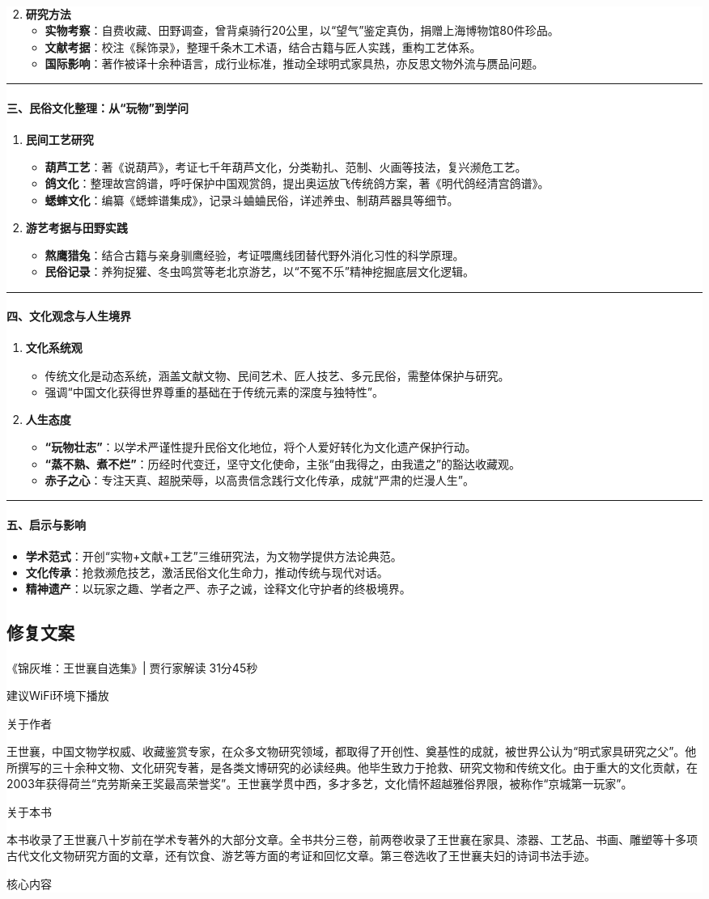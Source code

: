 2. **研究方法**
   - **实物考察**：自费收藏、田野调查，曾背桌骑行20公里，以“望气”鉴定真伪，捐赠上海博物馆80件珍品。
   - **文献考据**：校注《髹饰录》，整理千条木工术语，结合古籍与匠人实践，重构工艺体系。
   - **国际影响**：著作被译十余种语言，成行业标准，推动全球明式家具热，亦反思文物外流与赝品问题。

---

#### **三、民俗文化整理：从“玩物”到学问**

1. **民间工艺研究**
   - **葫芦工艺**：著《说葫芦》，考证七千年葫芦文化，分类勒扎、范制、火画等技法，复兴濒危工艺。
   - **鸽文化**：整理故宫鸽谱，呼吁保护中国观赏鸽，提出奥运放飞传统鸽方案，著《明代鸽经清宫鸽谱》。
   - **蟋蟀文化**：编纂《蟋蟀谱集成》，记录斗蛐蛐民俗，详述养虫、制葫芦器具等细节。

2. **游艺考据与田野实践**
   - **熬鹰猎兔**：结合古籍与亲身驯鹰经验，考证喂鹰线团替代野外消化习性的科学原理。
   - **民俗记录**：养狗捉獾、冬虫鸣赏等老北京游艺，以“不冤不乐”精神挖掘底层文化逻辑。

---

#### **四、文化观念与人生境界**

1. **文化系统观**
   - 传统文化是动态系统，涵盖文献文物、民间艺术、匠人技艺、多元民俗，需整体保护与研究。
   - 强调“中国文化获得世界尊重的基础在于传统元素的深度与独特性”。

2. **人生态度**
   - **“玩物壮志”**：以学术严谨性提升民俗文化地位，将个人爱好转化为文化遗产保护行动。
   - **“蒸不熟、煮不烂”**：历经时代变迁，坚守文化使命，主张“由我得之，由我遣之”的豁达收藏观。
   - **赤子之心**：专注天真、超脱荣辱，以高贵信念践行文化传承，成就“严肃的烂漫人生”。

---

#### **五、启示与影响**

- **学术范式**：开创“实物+文献+工艺”三维研究法，为文物学提供方法论典范。
- **文化传承**：抢救濒危技艺，激活民俗文化生命力，推动传统与现代对话。
- **精神遗产**：以玩家之趣、学者之严、赤子之诚，诠释文化守护者的终极境界。

## 修复文案

《锦灰堆：王世襄自选集》| 贾行家解读 31分45秒

建议WiFi环境下播放

关于作者

王世襄，中国文物学权威、收藏鉴赏专家，在众多文物研究领域，都取得了开创性、奠基性的成就，被世界公认为“明式家具研究之父”。他所撰写的三十余种文物、文化研究专著，是各类文博研究的必读经典。他毕生致力于抢救、研究文物和传统文化。由于重大的文化贡献，在2003年获得荷兰“克劳斯亲王奖最高荣誉奖”。王世襄学贯中西，多才多艺，文化情怀超越雅俗界限，被称作“京城第一玩家”。

关于本书

本书收录了王世襄八十岁前在学术专著外的大部分文章。全书共分三卷，前两卷收录了王世襄在家具、漆器、工艺品、书画、雕塑等十多项古代文化文物研究方面的文章，还有饮食、游艺等方面的考证和回忆文章。第三卷选收了王世襄夫妇的诗词书法手迹。

核心内容
